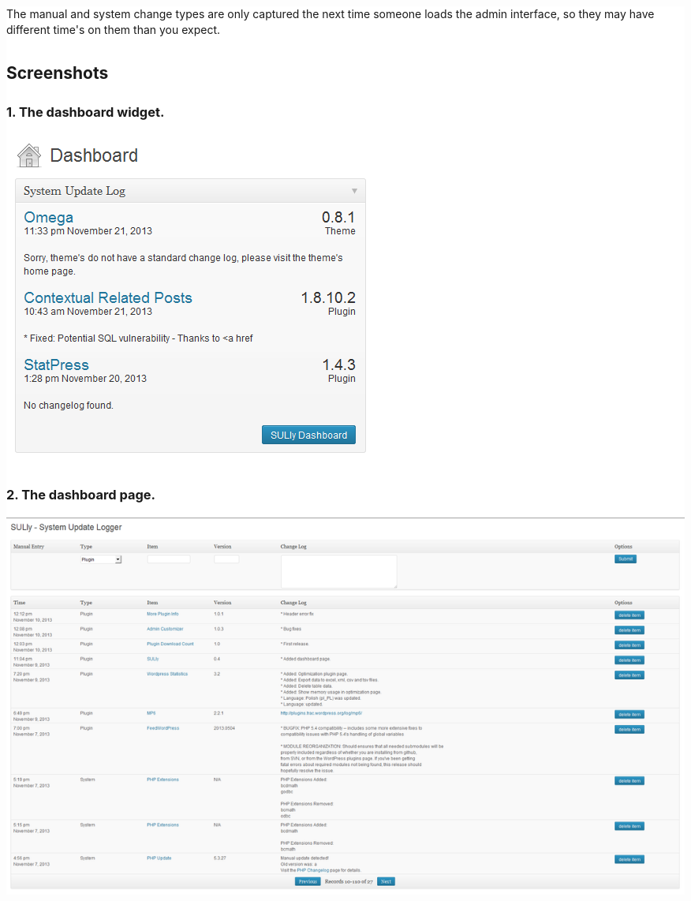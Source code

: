 The manual and system change types are only captured the next time someone loads the admin interface, so they may have different time's on them than you expect.

## Screenshots ##

### 1. The dashboard widget. ###
![The dashboard widget.](assets/screenshot-1.png)

### 2. The dashboard page. ###
![The dashboard page.](assets/screenshot-2.png)
